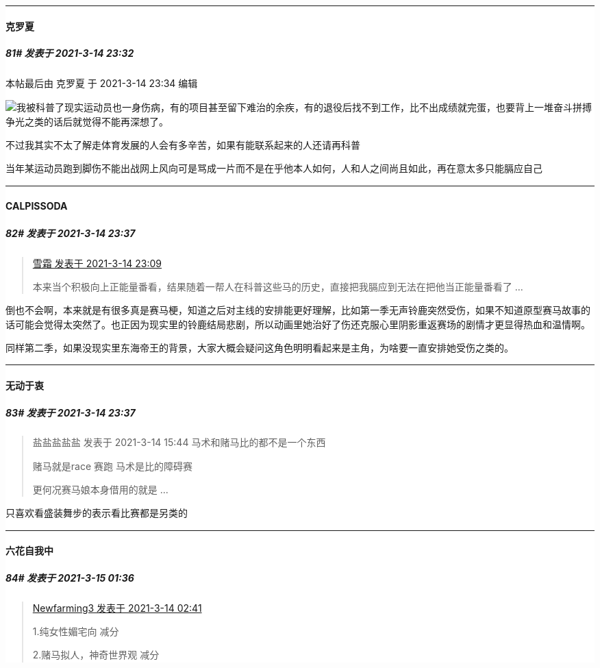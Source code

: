 
*****

####  克罗夏  
##### 81#       发表于 2021-3-14 23:32


 本帖最后由 克罗夏 于 2021-3-14 23:34 编辑 

<img src="https://static.saraba1st.com/image/smiley/face2017/067.png" referrerpolicy="no-referrer">我被科普了现实运动员也一身伤病，有的项目甚至留下难治的余疾，有的退役后找不到工作，比不出成绩就完蛋，也要背上一堆奋斗拼搏争光之类的话后就觉得不能再深想了。

不过我其实不太了解走体育发展的人会有多辛苦，如果有能联系起来的人还请再科普

当年某运动员跑到脚伤不能出战网上风向可是骂成一片而不是在乎他本人如何，人和人之间尚且如此，再在意太多只能膈应自己


*****

####  CALPISSODA  
##### 82#       发表于 2021-3-14 23:37


<blockquote><a href="httphttps://bbs.saraba1st.com/2b/forum.php?mod=redirect&amp;goto=findpost&amp;pid=50625257&amp;ptid=1993058" target="_blank">雪霜 发表于 2021-3-14 23:09</a>

本来当个积极向上正能量番看，结果随着一帮人在科普这些马的历史，直接把我膈应到无法在把他当正能量番看了 ...</blockquote>
倒也不会啊，本来就是有很多真是赛马梗，知道之后对主线的安排能更好理解，比如第一季无声铃鹿突然受伤，如果不知道原型赛马故事的话可能会觉得太突然了。也正因为现实里的铃鹿结局悲剧，所以动画里她治好了伤还克服心里阴影重返赛场的剧情才更显得热血和温情啊。

同样第二季，如果没现实里东海帝王的背景，大家大概会疑问这角色明明看起来是主角，为啥要一直安排她受伤之类的。


*****

####  无动于衷  
##### 83#       发表于 2021-3-14 23:37


<blockquote>盐盐盐盐盐 发表于 2021-3-14 15:44
马术和赌马比的都不是一个东西

赌马就是race 赛跑 马术是比的障碍赛

更何况赛马娘本身借用的就是 ...</blockquote>
只喜欢看盛装舞步的表示看比赛都是另类的


*****

####  六花自我中  
##### 84#       发表于 2021-3-15 01:36


<blockquote><a href="httphttps://bbs.saraba1st.com/2b/forum.php?mod=redirect&amp;goto=findpost&amp;pid=50617796&amp;ptid=1993058" target="_blank">Newfarming3 发表于 2021-3-14 02:41</a>

1.纯女性媚宅向 减分

2.赌马拟人，神奇世界观 减分
